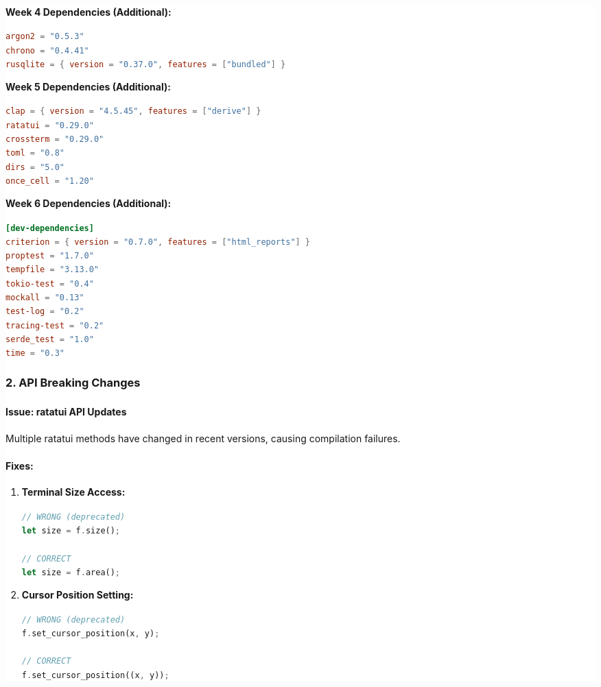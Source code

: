 **Week 4 Dependencies (Additional):**
```toml
argon2 = "0.5.3"
chrono = "0.4.41"
rusqlite = { version = "0.37.0", features = ["bundled"] }
```

**Week 5 Dependencies (Additional):**
```toml
clap = { version = "4.5.45", features = ["derive"] }
ratatui = "0.29.0"
crossterm = "0.29.0"
toml = "0.8"
dirs = "5.0"
once_cell = "1.20"
```

**Week 6 Dependencies (Additional):**
```toml
[dev-dependencies]
criterion = { version = "0.7.0", features = ["html_reports"] }
proptest = "1.7.0"
tempfile = "3.13.0"
tokio-test = "0.4"
mockall = "0.13"
test-log = "0.2"
tracing-test = "0.2"
serde_test = "1.0"
time = "0.3"
```

### 2. API Breaking Changes

#### Issue: ratatui API Updates
Multiple ratatui methods have changed in recent versions, causing compilation failures.

#### Fixes:
1. **Terminal Size Access:**
   ```rust
   // WRONG (deprecated)
   let size = f.size();
   
   // CORRECT
   let size = f.area();
   ```

2. **Cursor Position Setting:**
   ```rust
   // WRONG (deprecated)
   f.set_cursor_position(x, y);
   
   // CORRECT  
   f.set_cursor_position((x, y));
   ```
